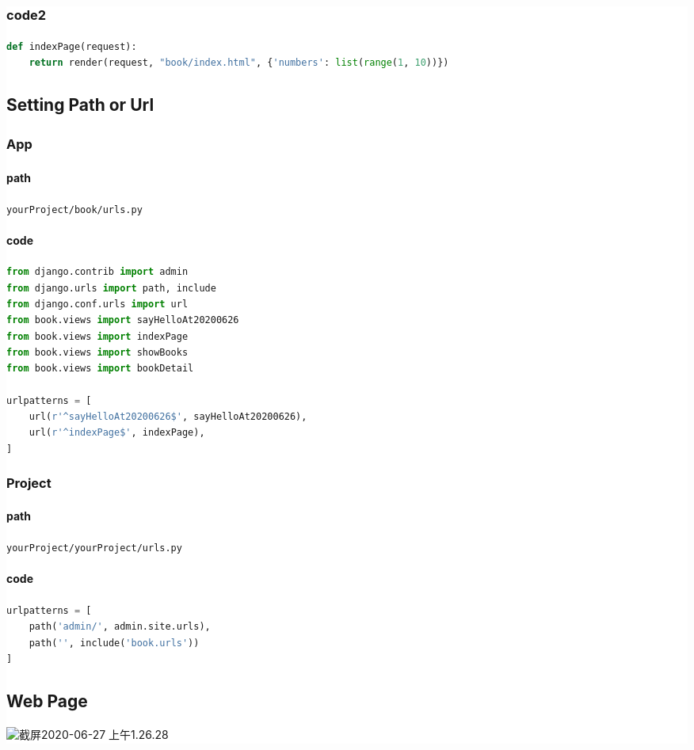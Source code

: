 ### code2

```python
def indexPage(request):
    return render(request, "book/index.html", {'numbers': list(range(1, 10))})
```

## Setting Path or Url

### App

#### path

```bash
yourProject/book/urls.py
```

#### code

```python
from django.contrib import admin
from django.urls import path, include
from django.conf.urls import url
from book.views import sayHelloAt20200626
from book.views import indexPage
from book.views import showBooks
from book.views import bookDetail

urlpatterns = [
    url(r'^sayHelloAt20200626$', sayHelloAt20200626),
    url(r'^indexPage$', indexPage),
]
```

### Project

#### path

```bash
yourProject/yourProject/urls.py
```

#### code

```python
urlpatterns = [
    path('admin/', admin.site.urls),
    path('', include('book.urls'))
]
```

## Web Page

![截屏2020-06-27 上午1.26.28](https://tva1.sinaimg.cn/large/007S8ZIlly1gg67dz15uaj320z0u0wg5.jpg)
